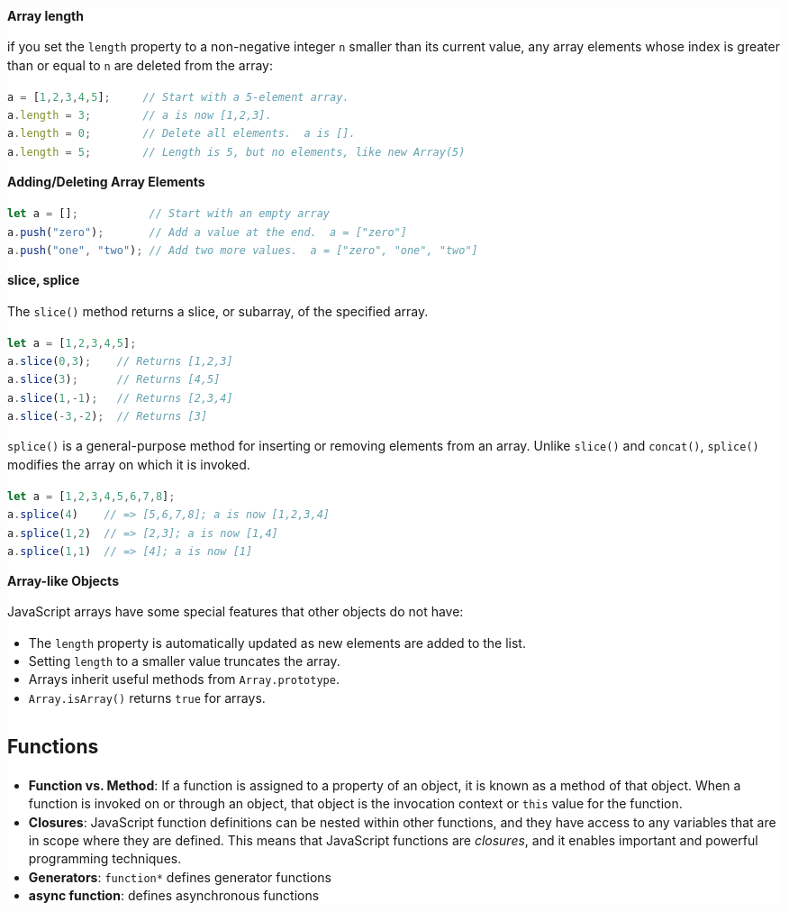 __Array length__

if you set the `length` property to a non-negative integer `n` smaller than its current value, any array elements whose index is greater than or equal to `n` are deleted from the array:

```js
a = [1,2,3,4,5];     // Start with a 5-element array.
a.length = 3;        // a is now [1,2,3].
a.length = 0;        // Delete all elements.  a is [].
a.length = 5;        // Length is 5, but no elements, like new Array(5)
```

__Adding/Deleting Array Elements__

```js
let a = [];           // Start with an empty array
a.push("zero");       // Add a value at the end.  a = ["zero"]
a.push("one", "two"); // Add two more values.  a = ["zero", "one", "two"]
```

__slice, splice__

The `slice()` method returns a slice, or subarray, of the specified array.

```js slice
let a = [1,2,3,4,5];
a.slice(0,3);    // Returns [1,2,3]
a.slice(3);      // Returns [4,5]
a.slice(1,-1);   // Returns [2,3,4]
a.slice(-3,-2);  // Returns [3]
```

`splice()` is a general-purpose method for inserting or removing elements from an array. Unlike `slice()` and `concat()`, `splice()` modifies the array on which it is invoked.

```js splice
let a = [1,2,3,4,5,6,7,8];
a.splice(4)    // => [5,6,7,8]; a is now [1,2,3,4]
a.splice(1,2)  // => [2,3]; a is now [1,4]
a.splice(1,1)  // => [4]; a is now [1]
```

__Array-like Objects__

JavaScript arrays have some special features that other objects do not have:

- The `length` property is automatically updated as new elements are added to the list.
- Setting `length` to a smaller value truncates the array.
- Arrays inherit useful methods from `Array.prototype`.
- `Array.isArray()` returns `true` for arrays.


## Functions

- __Function vs. Method__: If a function is assigned to a property of an object, it is known as a method of that object. When a function is invoked on or through an object, that object is the invocation context or `this` value for the function.
- __Closures__: JavaScript function definitions can be nested within other functions, and they have access to any variables that are in scope where they are defined. This means that JavaScript functions are _closures_, and it enables important and powerful programming techniques.
- __Generators__: `function*` defines generator functions 
- __async function__: defines asynchronous functions
